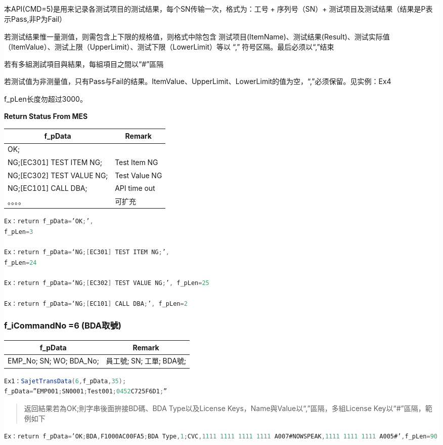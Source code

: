  

本API(CMD=5)是用来记录各测试项目的测试结果，每个SN传输一次，格式为：工号 + 序列号（SN）+ 测试项目及测试结果（结果是P表示Pass,非P为Fail）

 若测试结果惟一量测值，则需包含上下限的规格值，则格式中除包含 测试项目(ItemName)、测试结果(Result)、测试实际值（ItemValue）、测试上限（UpperLimit）、测试下限（LowerLimit）等以 “,” 符号区隔。最后必须以“,”结束

若有多組測試項目與結果，每組項目之間以“#”區隔

 若测试值为非测量值，只有Pass与Fail的结果。ItemValue、UpperLimit、LowerLimit的值为空，“,”必须保留。见实例：Ex4

 f_pLen长度勿超过3000。

 

**Return Status From MES**

| f_pData                   | Remark        |
| ------------------------- | ------------- |
| OK;                       |               |
| NG;[EC301] TEST ITEM NG;  | Test Item NG  |
| NG;[EC302] TEST VALUE NG; | Test Value NG |
| NG;[EC101] CALL DBA;      | API time out  |
| 。。。。                  | 可扩充        |

```c#
Ex：return f_pData=’OK;’, 
f_pLen=3

Ex：return f_pData=‘NG;[EC301] TEST ITEM NG;’, 
f_pLen=24

Ex：return f_pData=‘NG;[EC302] TEST VALUE NG;’, f_pLen=25

Ex：return f_pData=‘NG;[EC101] CALL DBA;’, f_pLen=2
```



### f_iCommandNo =6 (BDA取號)

| f_pData                 | Remark                   |
| ----------------------- | ------------------------ |
| EMP_No; SN; WO; BDA_No; | 員工號; SN; 工單; BDA號; |

```c#
Ex1：SajetTransData(6,f_pData,35);
f_pData=”EMP001;SN0001;Test001;0452C725F6D1;”
```

 

> 返回結果若為OK;則字串後面拚接BD碼、BDA Type以及License Keys，Name與Value以“,”區隔，多組License Key以“#”區隔，範例如下
>

```c#
Ex：return f_pData=’OK;BDA,F1000AC00FA5;BDA Type,1;CVC,1111 1111 1111 1111 A007#NOWSPEAK,1111 1111 1111 A005#’,f_pLen=90
```
